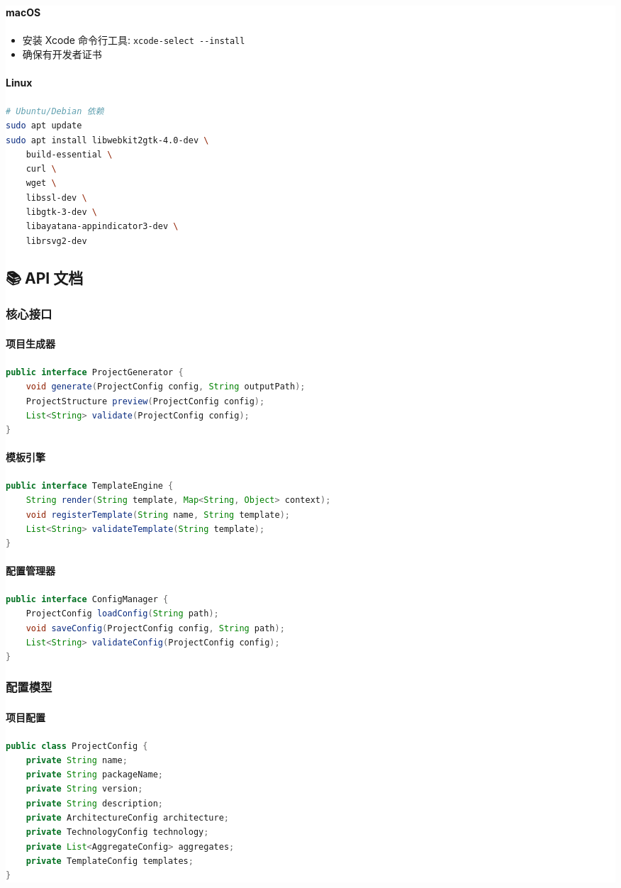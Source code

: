 #### macOS
- 安装 Xcode 命令行工具: `xcode-select --install`
- 确保有开发者证书

#### Linux
```bash
# Ubuntu/Debian 依赖
sudo apt update
sudo apt install libwebkit2gtk-4.0-dev \
    build-essential \
    curl \
    wget \
    libssl-dev \
    libgtk-3-dev \
    libayatana-appindicator3-dev \
    librsvg2-dev
```

## 📚 API 文档

### 核心接口

#### 项目生成器
```java
public interface ProjectGenerator {
    void generate(ProjectConfig config, String outputPath);
    ProjectStructure preview(ProjectConfig config);
    List<String> validate(ProjectConfig config);
}
```

#### 模板引擎
```java
public interface TemplateEngine {
    String render(String template, Map<String, Object> context);
    void registerTemplate(String name, String template);
    List<String> validateTemplate(String template);
}
```

#### 配置管理器
```java
public interface ConfigManager {
    ProjectConfig loadConfig(String path);
    void saveConfig(ProjectConfig config, String path);
    List<String> validateConfig(ProjectConfig config);
}
```

### 配置模型

#### 项目配置
```java
public class ProjectConfig {
    private String name;
    private String packageName;
    private String version;
    private String description;
    private ArchitectureConfig architecture;
    private TechnologyConfig technology;
    private List<AggregateConfig> aggregates;
    private TemplateConfig templates;
}
```
